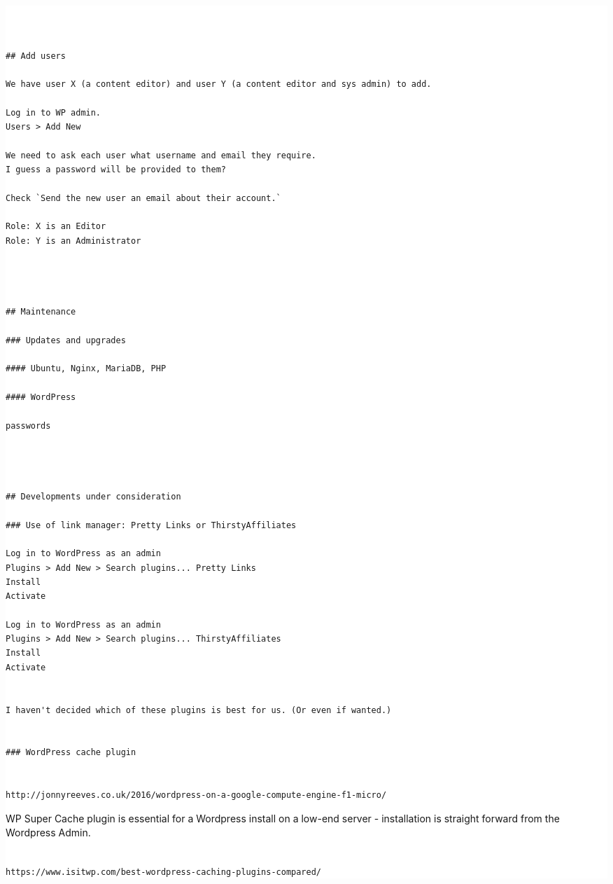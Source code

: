 ```



## Add users

We have user X (a content editor) and user Y (a content editor and sys admin) to add.

Log in to WP admin.
Users > Add New

We need to ask each user what username and email they require.
I guess a password will be provided to them?

Check `Send the new user an email about their account.`

Role: X is an Editor
Role: Y is an Administrator




## Maintenance

### Updates and upgrades

#### Ubuntu, Nginx, MariaDB, PHP 

#### WordPress

passwords




## Developments under consideration

### Use of link manager: Pretty Links or ThirstyAffiliates

Log in to WordPress as an admin
Plugins > Add New > Search plugins... Pretty Links
Install
Activate

Log in to WordPress as an admin
Plugins > Add New > Search plugins... ThirstyAffiliates
Install
Activate


I haven't decided which of these plugins is best for us. (Or even if wanted.)


### WordPress cache plugin


http://jonnyreeves.co.uk/2016/wordpress-on-a-google-compute-engine-f1-micro/
```
WP Super Cache plugin is essential for a Wordpress install on a low-end server - installation is straight forward from the Wordpress Admin.
```

https://www.isitwp.com/best-wordpress-caching-plugins-compared/
```